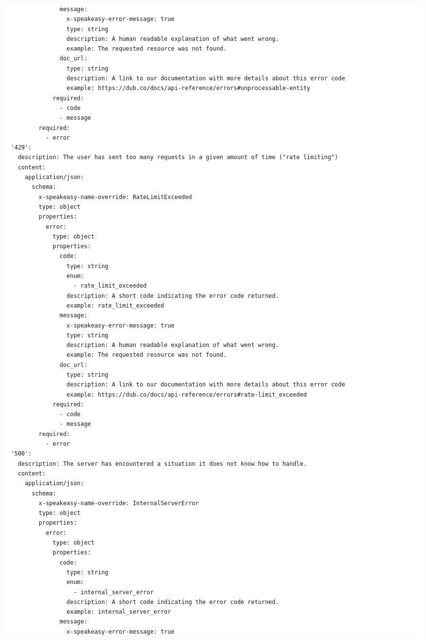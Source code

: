                     message:
                      x-speakeasy-error-message: true
                      type: string
                      description: A human readable explanation of what went wrong.
                      example: The requested resource was not found.
                    doc_url:
                      type: string
                      description: A link to our documentation with more details about this error code
                      example: https://dub.co/docs/api-reference/errors#unprocessable-entity
                  required:
                    - code
                    - message
              required:
                - error
      '429':
        description: The user has sent too many requests in a given amount of time ("rate limiting")
        content:
          application/json:
            schema:
              x-speakeasy-name-override: RateLimitExceeded
              type: object
              properties:
                error:
                  type: object
                  properties:
                    code:
                      type: string
                      enum:
                        - rate_limit_exceeded
                      description: A short code indicating the error code returned.
                      example: rate_limit_exceeded
                    message:
                      x-speakeasy-error-message: true
                      type: string
                      description: A human readable explanation of what went wrong.
                      example: The requested resource was not found.
                    doc_url:
                      type: string
                      description: A link to our documentation with more details about this error code
                      example: https://dub.co/docs/api-reference/errors#rate-limit_exceeded
                  required:
                    - code
                    - message
              required:
                - error
      '500':
        description: The server has encountered a situation it does not know how to handle.
        content:
          application/json:
            schema:
              x-speakeasy-name-override: InternalServerError
              type: object
              properties:
                error:
                  type: object
                  properties:
                    code:
                      type: string
                      enum:
                        - internal_server_error
                      description: A short code indicating the error code returned.
                      example: internal_server_error
                    message:
                      x-speakeasy-error-message: true